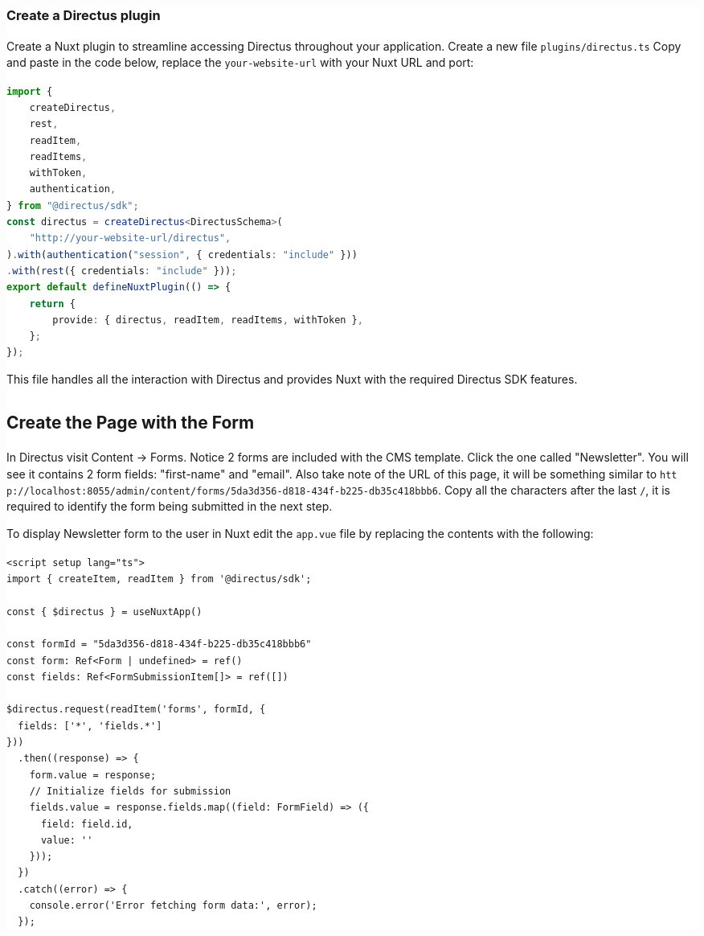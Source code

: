### Create a Directus plugin

Create a Nuxt plugin to streamline accessing Directus throughout your application. Create a new file `plugins/directus.ts`
Copy and paste in the code below, replace the `your-website-url` with your Nuxt URL and port:

```ts
import {
	createDirectus,
	rest,
	readItem,
	readItems,
	withToken,
	authentication,
} from "@directus/sdk";
const directus = createDirectus<DirectusSchema>(
	"http://your-website-url/directus",
).with(authentication("session", { credentials: "include" }))
.with(rest({ credentials: "include" }));
export default defineNuxtPlugin(() => {
	return {
		provide: { directus, readItem, readItems, withToken },
	};
});
```

This file handles all the interaction with Directus and provides Nuxt with the required Directus SDK features.

## Create the Page with the Form

In Directus visit Content -> Forms. Notice 2 forms are included with the CMS template. Click the one called "Newsletter". You will see it contains 2 form fields: "first-name" and "email". Also take note of the URL of this page, it will be something similar to `http://localhost:8055/admin/content/forms/5da3d356-d818-434f-b225-db35c418bbb6`. Copy all the characters after the last `/`, it is required to identify the form being submitted in the next step.

To display Newsletter form to the user in Nuxt edit the `app.vue` file by replacing the contents with the following:

```vue
<script setup lang="ts">
import { createItem, readItem } from '@directus/sdk';

const { $directus } = useNuxtApp()

const formId = "5da3d356-d818-434f-b225-db35c418bbb6"
const form: Ref<Form | undefined> = ref()
const fields: Ref<FormSubmissionItem[]> = ref([])

$directus.request(readItem('forms', formId, {
  fields: ['*', 'fields.*']
}))
  .then((response) => {
    form.value = response;
    // Initialize fields for submission
    fields.value = response.fields.map((field: FormField) => ({
      field: field.id,
      value: ''
    }));
  })
  .catch((error) => {
    console.error('Error fetching form data:', error);
  });

```